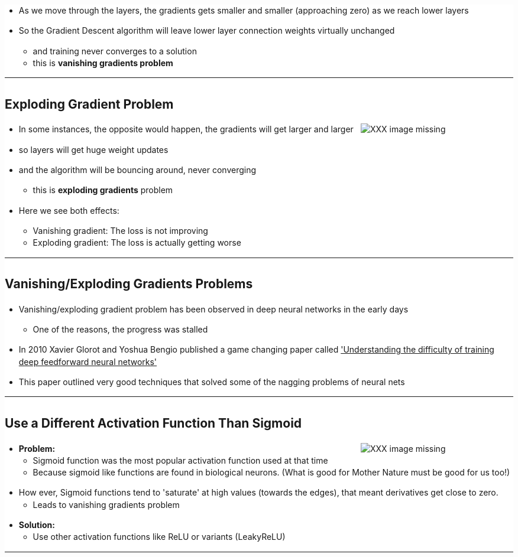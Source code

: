 - As we move through the layers, the gradients gets smaller and smaller (approaching zero) as we reach lower layers

- So the Gradient Descent algorithm will leave lower layer connection weights virtually unchanged
    - and training never converges to a solution
    - this is **vanishing gradients problem**

---

## Exploding Gradient Problem

<img src="../../assets/images/deep-learning/vanishing-exploding-gradients-2.png" alt="XXX image missing" style="width:30%;float:right;" /> 

- In some instances, the opposite would happen, the gradients will get larger and larger

- so layers will get huge weight updates

- and the algorithm will be bouncing around, never converging
    - this is **exploding gradients** problem

- Here we see both effects:
    - Vanishing gradient: The loss is not improving
    - Exploding gradient: The loss is actually getting worse

---

## Vanishing/Exploding Gradients Problems

- Vanishing/exploding gradient problem has been observed in deep neural networks in the early days
    - One of the reasons, the progress was stalled

- In 2010 Xavier Glorot and Yoshua Bengio published a game changing paper called ['Understanding the difficulty of training deep feedforward neural networks'](http://proceedings.mlr.press/v9/glorot10a/glorot10a.pdf)

- This paper outlined very good techniques that solved some of the nagging problems of neural nets

---

##  Use a Different Activation Function Than Sigmoid

<img src="../../assets/images/deep-learning/activation-sigmoid-saturation.png" alt="XXX image missing" style="background:white;width:30%;float:right"/>


* **Problem:**  
    - Sigmoid function was the most popular activation function used at that time   
    - Because sigmoid like functions are found in biological neurons.  (What is good for Mother Nature must be good for us too!)

- How ever, Sigmoid functions tend to 'saturate' at high values (towards the edges), that meant derivatives get close to zero.
    - Leads to vanishing gradients problem

* **Solution:**
    - Use other activation functions like ReLU or variants (LeakyReLU)

---